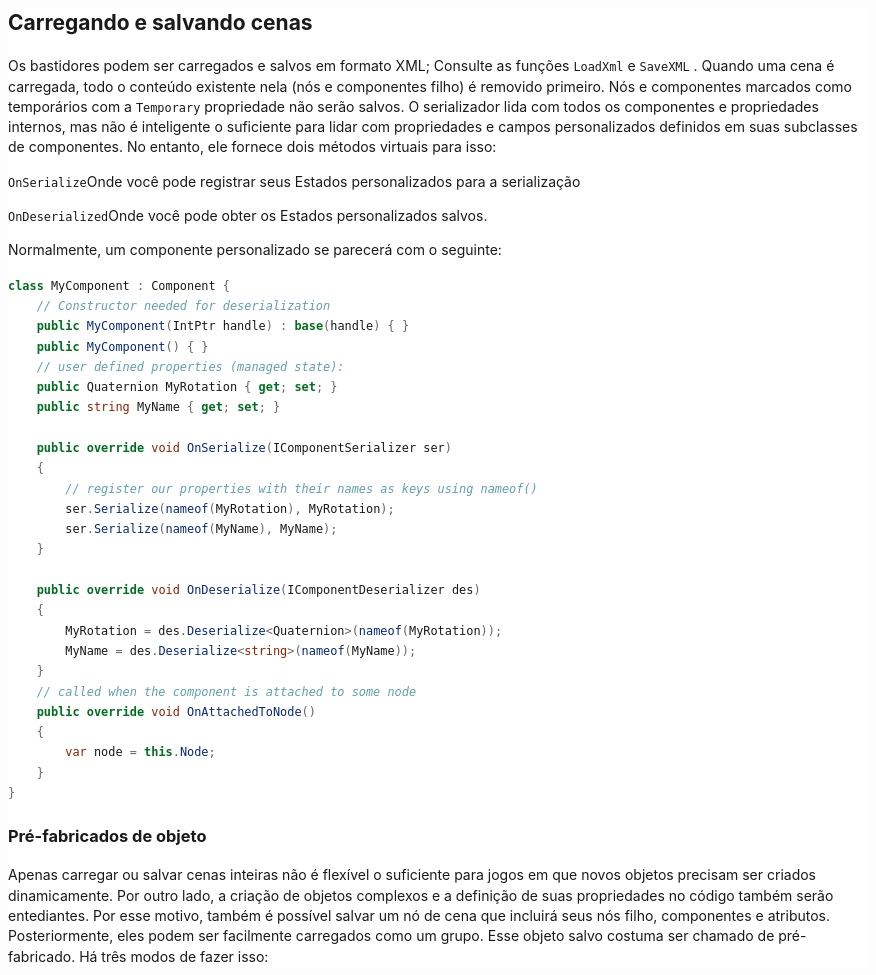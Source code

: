 ## <a name="loading-and-saving-scenes"></a>Carregando e salvando cenas

Os bastidores podem ser carregados e salvos em formato XML; Consulte as funções `LoadXml` e `SaveXML` . Quando uma cena é carregada, todo o conteúdo existente nela (nós e componentes filho) é removido primeiro. Nós e componentes marcados como temporários com a `Temporary` propriedade não serão salvos. O serializador lida com todos os componentes e propriedades internos, mas não é inteligente o suficiente para lidar com propriedades e campos personalizados definidos em suas subclasses de componentes. No entanto, ele fornece dois métodos virtuais para isso:

 `OnSerialize`Onde você pode registrar seus Estados personalizados para a serialização

 `OnDeserialized`Onde você pode obter os Estados personalizados salvos.

Normalmente, um componente personalizado se parecerá com o seguinte:

```csharp
class MyComponent : Component {
    // Constructor needed for deserialization
    public MyComponent(IntPtr handle) : base(handle) { }
    public MyComponent() { }
    // user defined properties (managed state):
    public Quaternion MyRotation { get; set; }
    public string MyName { get; set; }

    public override void OnSerialize(IComponentSerializer ser)
    {
        // register our properties with their names as keys using nameof()
        ser.Serialize(nameof(MyRotation), MyRotation);
        ser.Serialize(nameof(MyName), MyName);
    }

    public override void OnDeserialize(IComponentDeserializer des)
    {
        MyRotation = des.Deserialize<Quaternion>(nameof(MyRotation));
        MyName = des.Deserialize<string>(nameof(MyName));
    }
    // called when the component is attached to some node
    public override void OnAttachedToNode()
    {
        var node = this.Node;
    }
}
```

### <a name="object-prefabs"></a>Pré-fabricados de objeto

Apenas carregar ou salvar cenas inteiras não é flexível o suficiente para jogos em que novos objetos precisam ser criados dinamicamente. Por outro lado, a criação de objetos complexos e a definição de suas propriedades no código também serão entediantes. Por esse motivo, também é possível salvar um nó de cena que incluirá seus nós filho, componentes e atributos. Posteriormente, eles podem ser facilmente carregados como um grupo.  Esse objeto salvo costuma ser chamado de pré-fabricado. Há três modos de fazer isso:
